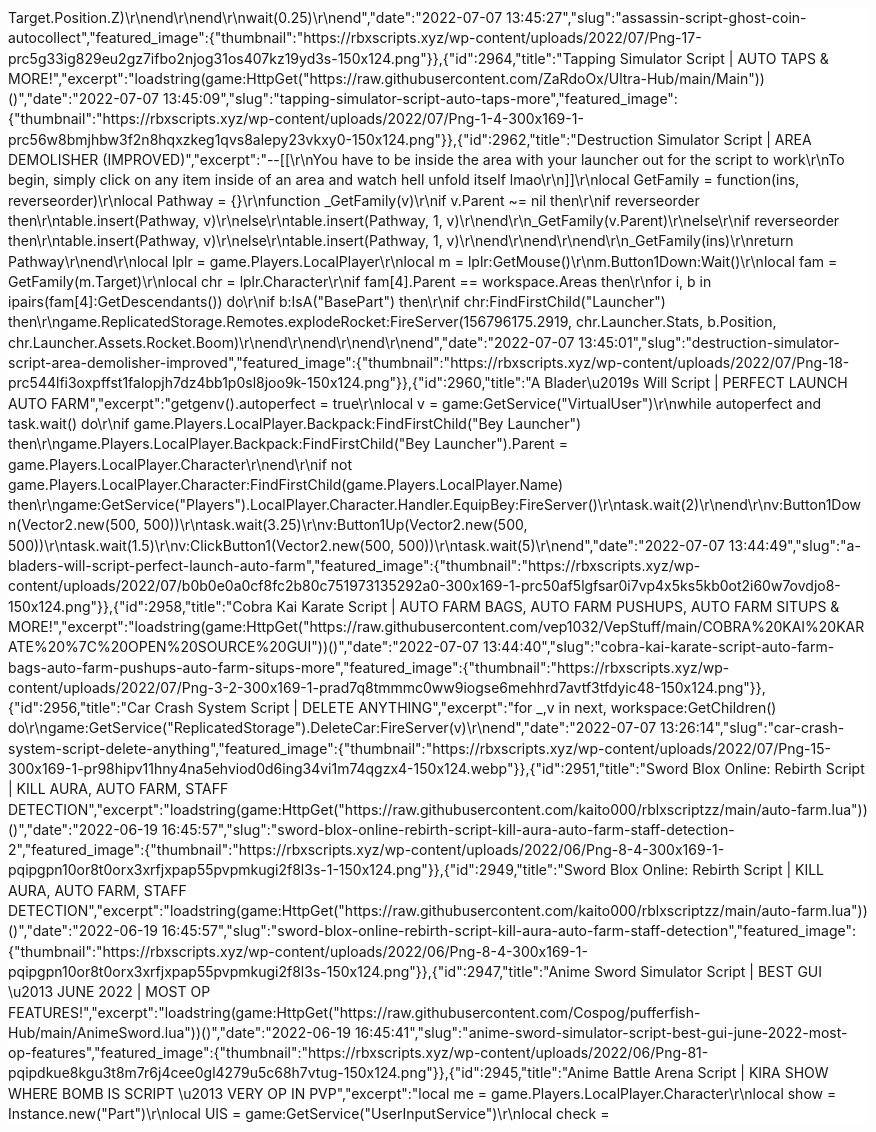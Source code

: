 Target.Position.Z)\r\nend\r\nend\r\nwait(0.25)\r\nend","date":"2022-07-07 13:45:27","slug":"assassin-script-ghost-coin-autocollect","featured_image":{"thumbnail":"https:\/\/rbxscripts.xyz\/wp-content\/uploads\/2022\/07\/Png-17-prc5g33ig829eu2gz7ifbo2njog31os407kz19yd3s-150x124.png"}},{"id":2964,"title":"Tapping Simulator Script | AUTO TAPS &amp; MORE!","excerpt":"loadstring(game:HttpGet(\"https:\/\/raw.githubusercontent.com\/ZaRdoOx\/Ultra-Hub\/main\/Main\"))()","date":"2022-07-07 13:45:09","slug":"tapping-simulator-script-auto-taps-more","featured_image":{"thumbnail":"https:\/\/rbxscripts.xyz\/wp-content\/uploads\/2022\/07\/Png-1-4-300x169-1-prc56w8bmjhbw3f2n8hqxzkeg1qvs8alepy23vkxy0-150x124.png"}},{"id":2962,"title":"Destruction Simulator Script | AREA DEMOLISHER (IMPROVED)","excerpt":"--[[\r\nYou have to be inside the area with your launcher out for the script to work\r\nTo begin, simply click on any item inside of an area and watch hell unfold itself lmao\r\n]]\r\nlocal GetFamily = function(ins, reverseorder)\r\nlocal Pathway = {}\r\nfunction _GetFamily(v)\r\nif v.Parent ~= nil then\r\nif reverseorder then\r\ntable.insert(Pathway, v)\r\nelse\r\ntable.insert(Pathway, 1, v)\r\nend\r\n_GetFamily(v.Parent)\r\nelse\r\nif reverseorder then\r\ntable.insert(Pathway, v)\r\nelse\r\ntable.insert(Pathway, 1, v)\r\nend\r\nend\r\nend\r\n_GetFamily(ins)\r\nreturn Pathway\r\nend\r\nlocal lplr = game.Players.LocalPlayer\r\nlocal m = lplr:GetMouse()\r\nm.Button1Down:Wait()\r\nlocal fam = GetFamily(m.Target)\r\nlocal chr = lplr.Character\r\nif fam[4].Parent == workspace.Areas then\r\nfor i, b in ipairs(fam[4]:GetDescendants()) do\r\nif b:IsA(\"BasePart\") then\r\nif chr:FindFirstChild(\"Launcher\") then\r\ngame.ReplicatedStorage.Remotes.explodeRocket:FireServer(156796175.2919, chr.Launcher.Stats, b.Position, chr.Launcher.Assets.Rocket.Boom)\r\nend\r\nend\r\nend\r\nend","date":"2022-07-07 13:45:01","slug":"destruction-simulator-script-area-demolisher-improved","featured_image":{"thumbnail":"https:\/\/rbxscripts.xyz\/wp-content\/uploads\/2022\/07\/Png-18-prc544lfi3oxpffst1falopjh7dz4bb1p0sl8joo9k-150x124.png"}},{"id":2960,"title":"A Blader\u2019s Will Script | PERFECT LAUNCH AUTO FARM","excerpt":"getgenv().autoperfect = true\r\nlocal v = game:GetService(\"VirtualUser\")\r\nwhile autoperfect and task.wait() do\r\nif game.Players.LocalPlayer.Backpack:FindFirstChild(\"Bey Launcher\") then\r\ngame.Players.LocalPlayer.Backpack:FindFirstChild(\"Bey Launcher\").Parent = game.Players.LocalPlayer.Character\r\nend\r\nif not game.Players.LocalPlayer.Character:FindFirstChild(game.Players.LocalPlayer.Name) then\r\ngame:GetService(\"Players\").LocalPlayer.Character.Handler.EquipBey:FireServer()\r\ntask.wait(2)\r\nend\r\nv:Button1Down(Vector2.new(500, 500))\r\ntask.wait(3.25)\r\nv:Button1Up(Vector2.new(500, 500))\r\ntask.wait(1.5)\r\nv:ClickButton1(Vector2.new(500, 500))\r\ntask.wait(5)\r\nend","date":"2022-07-07 13:44:49","slug":"a-bladers-will-script-perfect-launch-auto-farm","featured_image":{"thumbnail":"https:\/\/rbxscripts.xyz\/wp-content\/uploads\/2022\/07\/b0b0e0a0cf8fc2b80c751973135292a0-300x169-1-prc50af5lgfsar0i7vp4x5ks5kb0ot2i60w7ovdjo8-150x124.png"}},{"id":2958,"title":"Cobra Kai Karate Script | AUTO FARM BAGS, AUTO FARM PUSHUPS, AUTO FARM SITUPS &amp; MORE!","excerpt":"loadstring(game:HttpGet(\"https:\/\/raw.githubusercontent.com\/vep1032\/VepStuff\/main\/COBRA%20KAI%20KARATE%20%7C%20OPEN%20SOURCE%20GUI\"))()","date":"2022-07-07 13:44:40","slug":"cobra-kai-karate-script-auto-farm-bags-auto-farm-pushups-auto-farm-situps-more","featured_image":{"thumbnail":"https:\/\/rbxscripts.xyz\/wp-content\/uploads\/2022\/07\/Png-3-2-300x169-1-prad7q8tmmmc0ww9iogse6mehhrd7avtf3tfdyic48-150x124.png"}},{"id":2956,"title":"Car Crash System Script | DELETE ANYTHING","excerpt":"for _,v in next, workspace:GetChildren() do\r\ngame:GetService(\"ReplicatedStorage\").DeleteCar:FireServer(v)\r\nend","date":"2022-07-07 13:26:14","slug":"car-crash-system-script-delete-anything","featured_image":{"thumbnail":"https:\/\/rbxscripts.xyz\/wp-content\/uploads\/2022\/07\/Png-15-300x169-1-pr98hipv11hny4na5ehviod0d6ing34vi1m74qgzx4-150x124.webp"}},{"id":2951,"title":"Sword Blox Online: Rebirth Script | KILL AURA, AUTO FARM, STAFF DETECTION","excerpt":"loadstring(game:HttpGet(\"https:\/\/raw.githubusercontent.com\/kaito000\/rblxscriptzz\/main\/auto-farm.lua\"))()","date":"2022-06-19 16:45:57","slug":"sword-blox-online-rebirth-script-kill-aura-auto-farm-staff-detection-2","featured_image":{"thumbnail":"https:\/\/rbxscripts.xyz\/wp-content\/uploads\/2022\/06\/Png-8-4-300x169-1-pqipgpn10or8t0orx3xrfjxpap55pvpmkugi2f8l3s-1-150x124.png"}},{"id":2949,"title":"Sword Blox Online: Rebirth Script | KILL AURA, AUTO FARM, STAFF DETECTION","excerpt":"loadstring(game:HttpGet(\"https:\/\/raw.githubusercontent.com\/kaito000\/rblxscriptzz\/main\/auto-farm.lua\"))()","date":"2022-06-19 16:45:57","slug":"sword-blox-online-rebirth-script-kill-aura-auto-farm-staff-detection","featured_image":{"thumbnail":"https:\/\/rbxscripts.xyz\/wp-content\/uploads\/2022\/06\/Png-8-4-300x169-1-pqipgpn10or8t0orx3xrfjxpap55pvpmkugi2f8l3s-150x124.png"}},{"id":2947,"title":"Anime Sword Simulator Script | BEST GUI \u2013 JUNE 2022 | MOST OP FEATURES!","excerpt":"loadstring(game:HttpGet(\"https:\/\/raw.githubusercontent.com\/Cospog\/pufferfish-Hub\/main\/AnimeSword.lua\"))()","date":"2022-06-19 16:45:41","slug":"anime-sword-simulator-script-best-gui-june-2022-most-op-features","featured_image":{"thumbnail":"https:\/\/rbxscripts.xyz\/wp-content\/uploads\/2022\/06\/Png-81-pqipdkue8kgu3t8m7r6j4cee0gl4279u5c68h7vtug-150x124.png"}},{"id":2945,"title":"Anime Battle Arena Script | KIRA SHOW WHERE BOMB IS SCRIPT \u2013 VERY OP IN PVP","excerpt":"local me = game.Players.LocalPlayer.Character\r\nlocal show = Instance.new(\"Part\")\r\nlocal UIS = game:GetService(\"UserInputService\")\r\nlocal check =